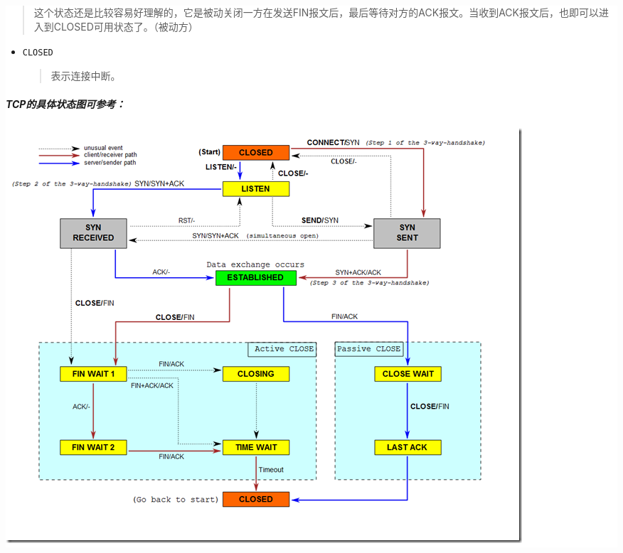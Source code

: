   > 这个状态还是比较容易好理解的，它是被动关闭一方在发送FIN报文后，最后等待对方的ACK报文。当收到ACK报文后，也即可以进入到CLOSED可用状态了。（被动方）
* `CLOSED`
  > 表示连接中断。

##### TCP的具体状态图可参考：  
![](/assets/img/tcp状态.png)
